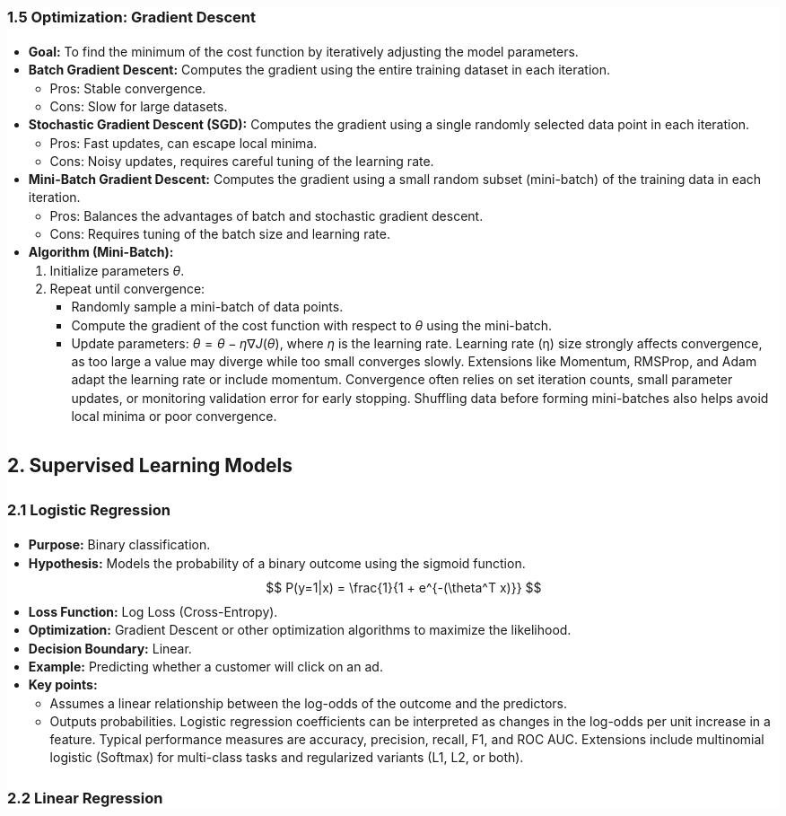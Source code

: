 ### 1.5 Optimization: Gradient Descent

*   **Goal:** To find the minimum of the cost function by iteratively adjusting the model parameters.
*   **Batch Gradient Descent:** Computes the gradient using the entire training dataset in each iteration.
    *   Pros: Stable convergence.
    *   Cons: Slow for large datasets.
*   **Stochastic Gradient Descent (SGD):** Computes the gradient using a single randomly selected data point in each iteration.
    *   Pros: Fast updates, can escape local minima.
    *   Cons: Noisy updates, requires careful tuning of the learning rate.
*   **Mini-Batch Gradient Descent:** Computes the gradient using a small random subset (mini-batch) of the training data in each iteration.
    *   Pros: Balances the advantages of batch and stochastic gradient descent.
    *   Cons: Requires tuning of the batch size and learning rate.
*   **Algorithm (Mini-Batch):**
    1.  Initialize parameters $\theta$.
    2.  Repeat until convergence:
        *   Randomly sample a mini-batch of data points.
        *   Compute the gradient of the cost function with respect to $\theta$ using the mini-batch.
        *   Update parameters: $\theta = \theta - \eta \nabla J(\theta)$, where $\eta$ is the learning rate.
Learning rate (η) size strongly affects convergence, as too large a value may diverge while too small converges slowly. Extensions like Momentum, RMSProp, and Adam adapt the learning rate or include momentum. Convergence often relies on set iteration counts, small parameter updates, or monitoring validation error for early stopping. Shuffling data before forming mini-batches also helps avoid local minima or poor convergence.

## 2. Supervised Learning Models

### 2.1 Logistic Regression

*   **Purpose:** Binary classification.
*   **Hypothesis:** Models the probability of a binary outcome using the sigmoid function.
    $$
    P(y=1|x) = \frac{1}{1 + e^{-(\theta^T x)}}
    $$
*   **Loss Function:** Log Loss (Cross-Entropy).
*   **Optimization:** Gradient Descent or other optimization algorithms to maximize the likelihood.
*   **Decision Boundary:** Linear.
*   **Example:** Predicting whether a customer will click on an ad.
*   **Key points:**
    *   Assumes a linear relationship between the log-odds of the outcome and the predictors.
    *   Outputs probabilities.
Logistic regression coefficients can be interpreted as changes in the log-odds per unit increase in a feature. Typical performance measures are accuracy, precision, recall, F1, and ROC AUC. Extensions include multinomial logistic (Softmax) for multi-class tasks and regularized variants (L1, L2, or both).

### 2.2 Linear Regression
